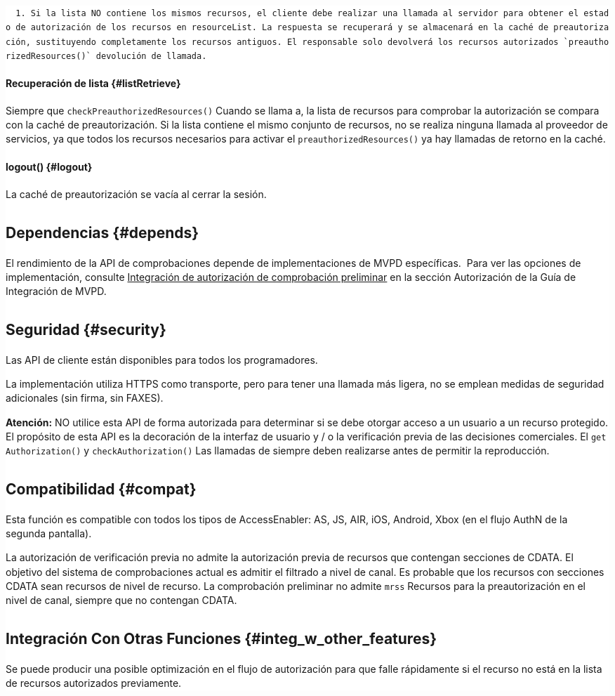       1. Si la lista NO contiene los mismos recursos, el cliente debe realizar una llamada al servidor para obtener el estado de autorización de los recursos en resourceList. La respuesta se recuperará y se almacenará en la caché de preautorización, sustituyendo completamente los recursos antiguos. El responsable solo devolverá los recursos autorizados `preauthorizedResources()` devolución de llamada.


#### Recuperación de lista {#listRetrieve}

Siempre que `checkPreauthorizedResources()` Cuando se llama a, la lista de recursos para comprobar la autorización se compara con la caché de preautorización. Si la lista contiene el mismo conjunto de recursos, no se realiza ninguna llamada al proveedor de servicios, ya que todos los recursos necesarios para activar el `preauthorizedResources()` ya hay llamadas de retorno en la caché.


#### logout() {#logout}

La caché de preautorización se vacía al cerrar la sesión.


## Dependencias {#depends}

El rendimiento de la API de comprobaciones depende de implementaciones de MVPD específicas.  Para ver las opciones de implementación, consulte [Integración de autorización de comprobación preliminar](/help/authentication/authz-usecase.md#preflight_authz_int) en la sección Autorización de la Guía de Integración de MVPD.


## Seguridad {#security}

Las API de cliente están disponibles para todos los programadores.

La implementación utiliza HTTPS como transporte, pero para tener una llamada más ligera, no se emplean medidas de seguridad adicionales (sin firma, sin FAXES).

**Atención:** NO utilice esta API de forma autorizada para determinar si se debe otorgar acceso a un usuario a un recurso protegido. El propósito de esta API es la decoración de la interfaz de usuario y / o la verificación previa de las decisiones comerciales. El `getAuthorization()` y `checkAuthorization()` Las llamadas de siempre deben realizarse antes de permitir la reproducción.


## Compatibilidad {#compat}

Esta función es compatible con todos los tipos de AccessEnabler: AS, JS, AIR, iOS, Android, Xbox (en el flujo AuthN de la segunda pantalla).

La autorización de verificación previa no admite la autorización previa de recursos que contengan secciones de CDATA. El objetivo del sistema de comprobaciones actual es admitir el filtrado a nivel de canal. Es probable que los recursos con secciones CDATA sean recursos de nivel de recurso. La comprobación preliminar no admite `mrss` Recursos para la preautorización en el nivel de canal, siempre que no contengan CDATA. 

## Integración Con Otras Funciones {#integ_w_other_features}

Se puede producir una posible optimización en el flujo de autorización para que falle rápidamente si el recurso no está en la lista de recursos autorizados previamente.
